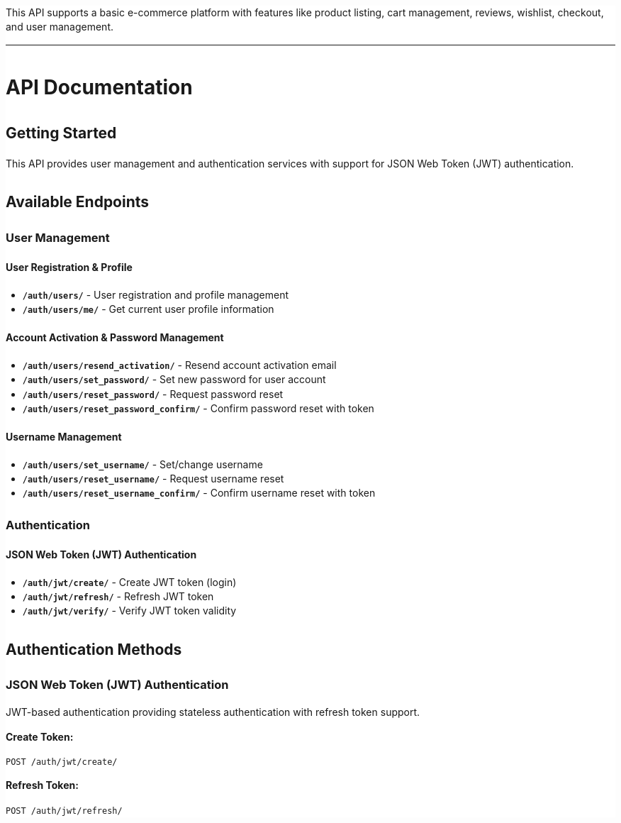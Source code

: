 This API supports a basic e-commerce platform with features like product listing, cart management, reviews, wishlist, checkout, and user management.

---
# API Documentation

## Getting Started

This API provides user management and authentication services with support for JSON Web Token (JWT) authentication.

## Available Endpoints

### User Management

#### User Registration & Profile
- **`/auth/users/`** - User registration and profile management
- **`/auth/users/me/`** - Get current user profile information

#### Account Activation & Password Management
- **`/auth/users/resend_activation/`** - Resend account activation email
- **`/auth/users/set_password/`** - Set new password for user account
- **`/auth/users/reset_password/`** - Request password reset
- **`/auth/users/reset_password_confirm/`** - Confirm password reset with token

#### Username Management
- **`/auth/users/set_username/`** - Set/change username
- **`/auth/users/reset_username/`** - Request username reset
- **`/auth/users/reset_username_confirm/`** - Confirm username reset with token

### Authentication

#### JSON Web Token (JWT) Authentication
- **`/auth/jwt/create/`** - Create JWT token (login)
- **`/auth/jwt/refresh/`** - Refresh JWT token
- **`/auth/jwt/verify/`** - Verify JWT token validity

## Authentication Methods

### JSON Web Token (JWT) Authentication
JWT-based authentication providing stateless authentication with refresh token support.

**Create Token:**
```http
POST /auth/jwt/create/
```

**Refresh Token:**
```http
POST /auth/jwt/refresh/
```
